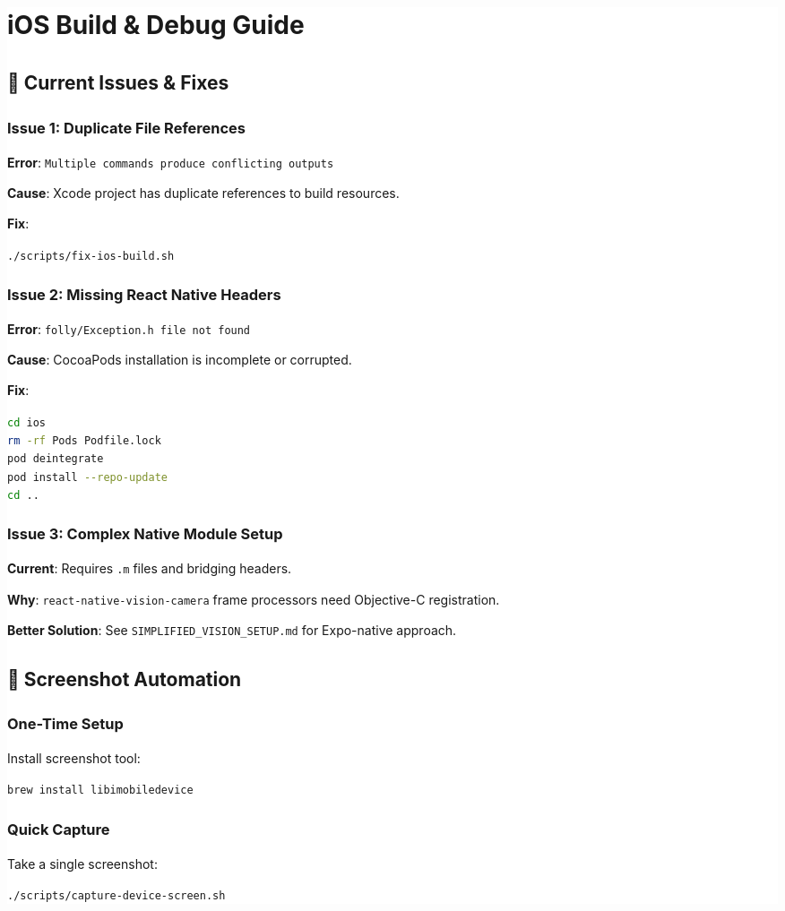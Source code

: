 # iOS Build & Debug Guide

## 🚨 Current Issues & Fixes

### Issue 1: Duplicate File References

**Error**: `Multiple commands produce conflicting outputs`

**Cause**: Xcode project has duplicate references to build resources.

**Fix**:
```bash
./scripts/fix-ios-build.sh
```

### Issue 2: Missing React Native Headers

**Error**: `folly/Exception.h file not found`

**Cause**: CocoaPods installation is incomplete or corrupted.

**Fix**:
```bash
cd ios
rm -rf Pods Podfile.lock
pod deintegrate
pod install --repo-update
cd ..
```

### Issue 3: Complex Native Module Setup

**Current**: Requires `.m` files and bridging headers.

**Why**: `react-native-vision-camera` frame processors need Objective-C registration.

**Better Solution**: See `SIMPLIFIED_VISION_SETUP.md` for Expo-native approach.

## 📱 Screenshot Automation

### One-Time Setup

Install screenshot tool:
```bash
brew install libimobiledevice
```

### Quick Capture

Take a single screenshot:
```bash
./scripts/capture-device-screen.sh
```

